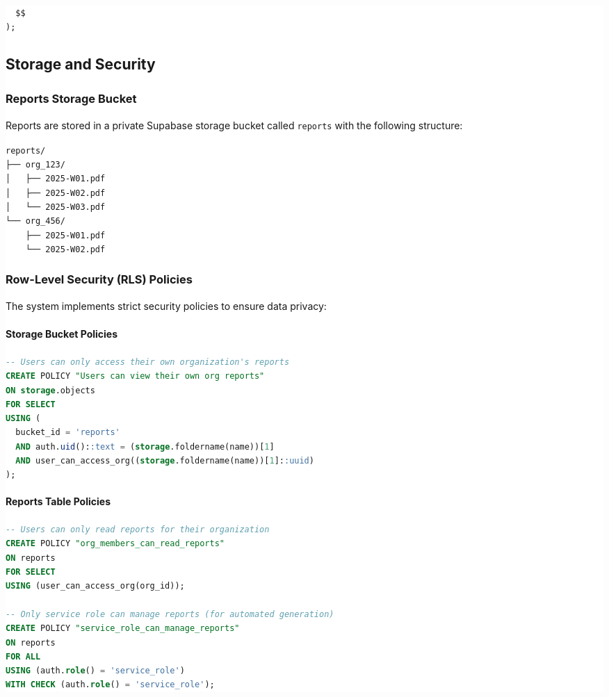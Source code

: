 ```sql
  $$
);
```

## Storage and Security

### Reports Storage Bucket

Reports are stored in a private Supabase storage bucket called `reports` with the following structure:

```
reports/
├── org_123/
│   ├── 2025-W01.pdf
│   ├── 2025-W02.pdf
│   └── 2025-W03.pdf
└── org_456/
    ├── 2025-W01.pdf
    └── 2025-W02.pdf
```

### Row-Level Security (RLS) Policies

The system implements strict security policies to ensure data privacy:

#### Storage Bucket Policies
```sql
-- Users can only access their own organization's reports
CREATE POLICY "Users can view their own org reports" 
ON storage.objects 
FOR SELECT 
USING (
  bucket_id = 'reports' 
  AND auth.uid()::text = (storage.foldername(name))[1]
  AND user_can_access_org((storage.foldername(name))[1]::uuid)
);
```

#### Reports Table Policies
```sql
-- Users can only read reports for their organization
CREATE POLICY "org_members_can_read_reports" 
ON reports 
FOR SELECT 
USING (user_can_access_org(org_id));

-- Only service role can manage reports (for automated generation)
CREATE POLICY "service_role_can_manage_reports" 
ON reports 
FOR ALL 
USING (auth.role() = 'service_role')
WITH CHECK (auth.role() = 'service_role');
```
